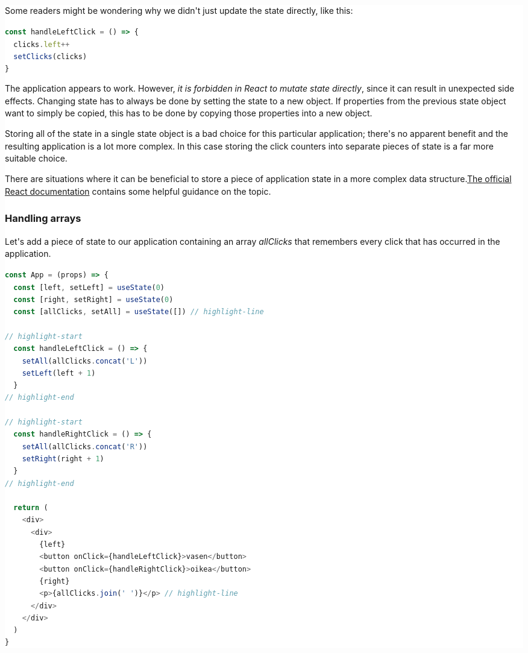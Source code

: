 
Some readers might be wondering why we didn't just update the state directly, like this:

```js
const handleLeftClick = () => {
  clicks.left++
  setClicks(clicks)
}
```


The application appears to work. However, <i>it is forbidden in React to mutate state directly</i>, since it can result in unexpected side effects. Changing state has to always be done by setting the state to a new object. If properties from the previous state object want to simply be copied, this has to be done by copying those properties into a new object.


Storing all of the state in a single state object is a bad choice for this particular application; there's no apparent benefit and the resulting application is a lot more complex. In this case storing the click counters into separate pieces of state is a far more suitable choice.


There are situations where it can be beneficial to store a piece of application state in a more complex data structure.[The official React documentation](https://reactjs.org/docs/hooks-faq.html#should-i-use-one-or-many-state-variables) contains some helpful guidance on the topic.


### Handling arrays


Let's add a piece of state to our application containing an array _allClicks_ that remembers every click that has occurred in the application.

```js
const App = (props) => {
  const [left, setLeft] = useState(0)
  const [right, setRight] = useState(0)
  const [allClicks, setAll] = useState([]) // highlight-line

// highlight-start
  const handleLeftClick = () => {
    setAll(allClicks.concat('L'))
    setLeft(left + 1)
  }
// highlight-end  

// highlight-start
  const handleRightClick = () => {
    setAll(allClicks.concat('R'))
    setRight(right + 1)
  }
// highlight-end  

  return (
    <div>
      <div>
        {left}
        <button onClick={handleLeftClick}>vasen</button>
        <button onClick={handleRightClick}>oikea</button>
        {right}
        <p>{allClicks.join(' ')}</p> // highlight-line
      </div>
    </div>
  )
}
```
